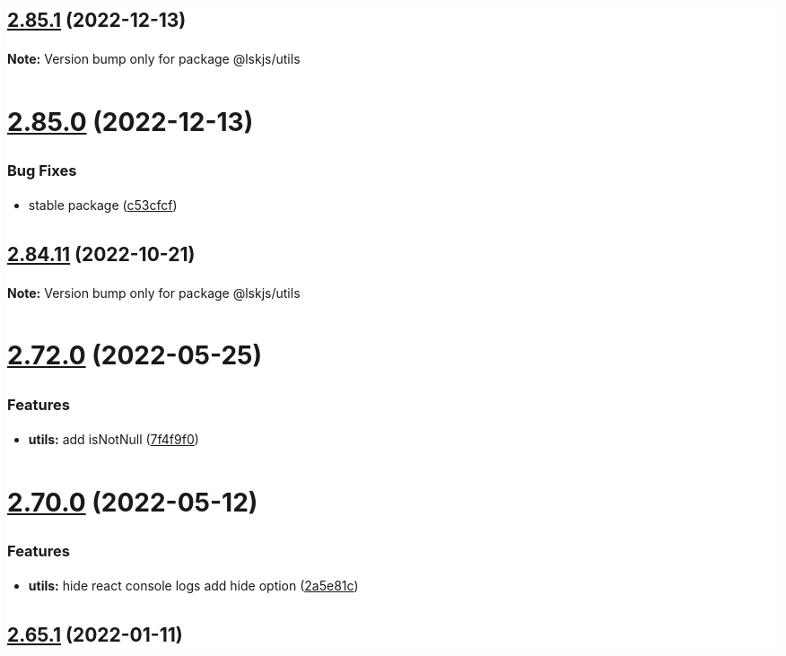
## [2.85.1](https://github.com/lskjs/lskjs/compare/v2.85.0...v2.85.1) (2022-12-13)

**Note:** Version bump only for package @lskjs/utils





# [2.85.0](https://github.com/lskjs/lskjs/compare/v2.84.12...v2.85.0) (2022-12-13)


### Bug Fixes

* stable package ([c53cfcf](https://github.com/lskjs/lskjs/commit/c53cfcf623d1c9c26ca47751761baf53a562b059))





## [2.84.11](https://github.com/lskjs/lskjs/compare/v2.84.10...v2.84.11) (2022-10-21)

**Note:** Version bump only for package @lskjs/utils





# [2.72.0](https://github.com/lskjs/lskjs/compare/v2.71.0...v2.72.0) (2022-05-25)


### Features

* **utils:** add isNotNull ([7f4f9f0](https://github.com/lskjs/lskjs/commit/7f4f9f016816681b72176ac1e10058b39615103e))





# [2.70.0](https://github.com/lskjs/lskjs/compare/v2.69.1...v2.70.0) (2022-05-12)


### Features

* **utils:** hide react console logs add hide option ([2a5e81c](https://github.com/lskjs/lskjs/commit/2a5e81ceb9eff8c8495af432b5113cf382d94d80))





## [2.65.1](https://github.com/lskjs/lskjs/compare/v2.65.0...v2.65.1) (2022-01-11)
